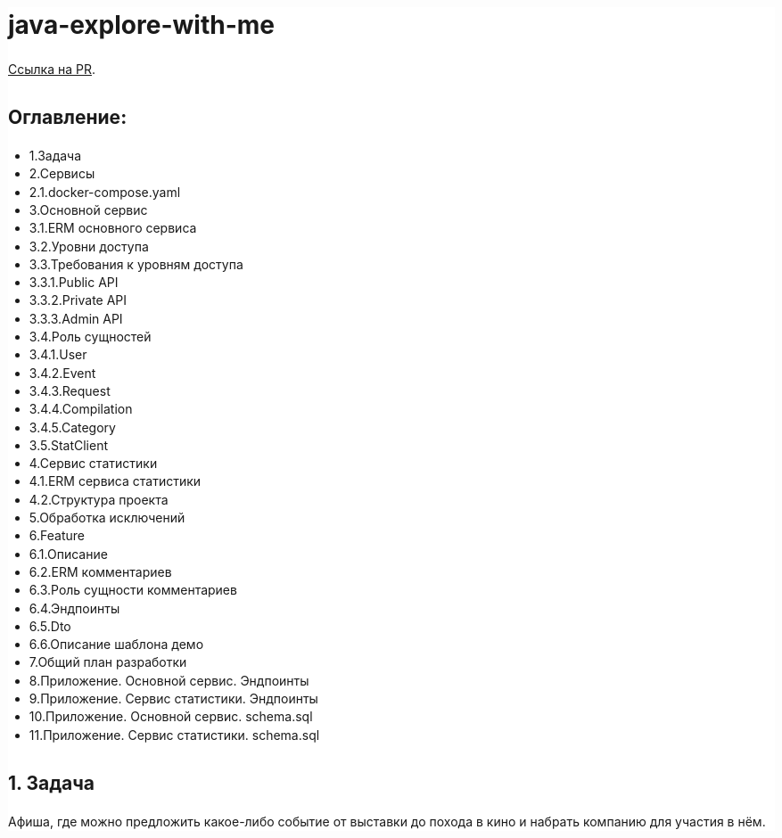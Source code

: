 # java-explore-with-me
[Сcылка на PR](https://github.com/fidgo/java-explore-with-me/pull/1).

## Оглавление:
- 1.Задача
- 2.Сервисы
- 2.1.docker-compose.yaml
- 3.Основной сервис
- 3.1.ERM основного сервиса
- 3.2.Уровни доступа
- 3.3.Требования к уровням доступа
- 3.3.1.Public API
- 3.3.2.Private API
- 3.3.3.Admin API
- 3.4.Роль сущностей
- 3.4.1.User
- 3.4.2.Event
- 3.4.3.Request
- 3.4.4.Compilation
- 3.4.5.Category
- 3.5.StatClient
- 4.Сервис статистики
- 4.1.ERM сервиса статистики
- 4.2.Структура проекта
- 5.Обработка исключений
- 6.Feature
- 6.1.Описание
- 6.2.ERM комментариев
- 6.3.Роль сущности комментариев
- 6.4.Эндпоинты
- 6.5.Dto
- 6.6.Описание шаблона демо
- 7.Общий план разработки
- 8.Приложение. Основной сервис. Эндпоинты
- 9.Приложение. Сервис статистики. Эндпоинты
- 10.Приложение. Основной сервис. schema.sql
- 11.Приложение. Сервис статистики. schema.sql

## 1. Задача
Афиша, где можно предложить какое-либо событие от выставки до похода в кино и набрать компанию для участия в нём.